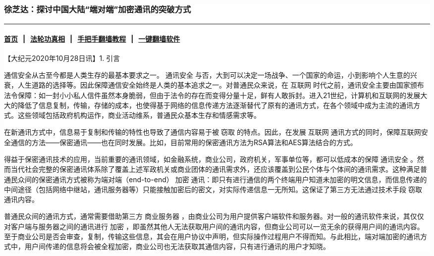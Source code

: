 ### 徐芝达：探讨中国大陆“端对端”加密通讯的突破方式
------------------------

#### [首页](https://github.com/gfw-breaker/banned-news3/blob/master/README.md) &nbsp;&nbsp;|&nbsp;&nbsp; [法轮功真相](https://github.com/begood0513/basic/blob/master/README.md)  &nbsp;&nbsp;|&nbsp;&nbsp; [手把手翻墙教程](https://github.com/gfw-breaker/guides/wiki)  &nbsp;&nbsp;|&nbsp;&nbsp; [一键翻墙软件](https://github.com/gfw-breaker/nogfw/blob/master/README.md)  



<div><p>
 【大纪元2020年10月28日讯】1. 引言
</p>
<p>
 通信安全从古至今都是人类生存的最基本要求之一。
 <ok href="https://www.epochtimes.com/gb/tag/%E9%80%9A%E8%AE%AF%E5%AE%89%E5%85%A8.html">
  通讯安全
 </ok>
 与否，大到可以决定一场战争、一个国家的命运，小到影响个人生意的兴衰，人生道路的选择等。因此保障通信安全始终是人类的基本追求之一。对普通民众来说，在
 <ok href="https://www.epochtimes.com/gb/tag/%E4%BA%92%E8%81%94%E7%BD%91.html">
  互联网
 </ok>
 时代之前，通讯安全主要由国家颁布法令保障：如一封小小私人信件虽然本身脆弱，但由于法令的存在而变得分量十足，鲜有人敢拆封。进入21世纪，计算机和互联网的发展大大的降低了信息复制，传输，存储的成本，也使得基于网络的信息传递方法逐渐替代了原有的通讯方式，在各个领域中成为主流的通讯方式。这些领域包括政府机构运作，商业活动维系，普通民众基本生存和情感需求等。
</p>
<p>
 在新通讯方式中，信息易于复制和传输的特性也导致了通信内容易于被
 <ok href="https://www.epochtimes.com/gb/tag/%E7%AA%83%E5%8F%96.html">
  窃取
 </ok>
 的特点。因此，在发展
 <ok href="https://www.epochtimes.com/gb/tag/%E4%BA%92%E8%81%94%E7%BD%91.html">
  互联网
 </ok>
 通讯方式的同时，保障互联网安全通信的方法——保密通讯——也在同时发展。比如，目前常用的保密通讯方法为RSA算法和AES算法结合的方式。
</p>
<p>
 得益于保密通讯技术的应用，当前重要的通讯领域，如金融系统，商业公司，政府机关，军事单位等，都可以低成本的保障
 <ok href="https://www.epochtimes.com/gb/tag/%E9%80%9A%E8%AE%AF%E5%AE%89%E5%85%A8.html">
  通讯安全
 </ok>
 。然而当代社会完整的保密通讯体系除了覆盖上述军政机关或商业团体的通讯需求外，还应该覆盖到公民个体与个体间的通讯需求。这种满足普通民众间的保密通讯方式被称为端对端（end-to-end）
 <ok href="https://www.epochtimes.com/gb/tag/%E5%8A%A0%E5%AF%86.html">
  加密
 </ok>
 通讯：即只有进行通信的两个终端用户知道未加密的明文信息，而信息传递的中间途径（包括网络中继站，通讯服务器等）只能接触加密后的密文，对实际传递信息一无所知。这保证了第三方无法通过技术手段
 <ok href="https://www.epochtimes.com/gb/tag/%E7%AA%83%E5%8F%96.html">
  窃取
 </ok>
 通讯内容。
</p>
<p>
 普通民众间的通讯方式，通常需要借助第三方
 <ok href="https://www.epochtimes.com/gb/tag/%E5%95%86%E4%B8%9A%E6%9C%8D%E5%8A%A1%E5%99%A8.html">
  商业服务器
 </ok>
 ，由商业公司为用户提供客户端软件和服务器。对一般的通讯软件来说，其仅仅对客户端与服务器之间的通讯进行
 <ok href="https://www.epochtimes.com/gb/tag/%E5%8A%A0%E5%AF%86.html">
  加密
 </ok>
 ，即虽然其他人无法获取用户间的通讯内容，但商业公司可以一览无余的获得用户间的通讯内容。至于商业公司是否会审查，复制，传输这些信息，其会在用户协议中声明，但实际操作过程用户不得而知。与此相比，端对端加密的通讯方式中，用户间传递的信息将会被全程加密，商业公司也无法获取其通信内容，只有进行通讯的用户才知晓。